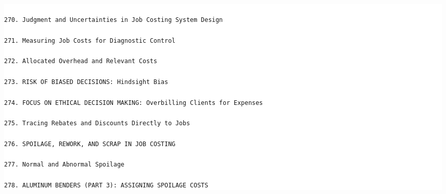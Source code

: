                                                                                                                                                                                                                                                                                                                                                                                                                                                                                                                                                                                                         270. Judgment and Uncertainties in Job Costing System Design
                                                                                                                                                                                                                                                                                                                                                                                                                                                                                                                                                                                                        271. Measuring Job Costs for Diagnostic Control
                                                                                                                                                                                                                                                                                                                                                                                                                                                                                                                                                                                                        272. Allocated Overhead and Relevant Costs
                                                                                                                                                                                                                                                                                                                                                                                                                                                                                                                                                                                                        273. RISK OF BIASED DECISIONS: Hindsight Bias
                                                                                                                                                                                                                                                                                                                                                                                                                                                                                                                                                                                                        274. FOCUS ON ETHICAL DECISION MAKING: Overbilling Clients for Expenses
                                                                                                                                                                                                                                                                                                                                                                                                                                                                                                                                                                                                        275. Tracing Rebates and Discounts Directly to Jobs
                                                                                                                                                                                                                                                                                                                                                                                                                                                                                                                                                                                                        276. SPOILAGE, REWORK, AND SCRAP IN JOB COSTING
                                                                                                                                                                                                                                                                                                                                                                                                                                                                                                                                                                                                        277. Normal and Abnormal Spoilage
                                                                                                                                                                                                                                                                                                                                                                                                                                                                                                                                                                                                        278. ALUMINUM BENDERS (PART 3): ASSIGNING SPOILAGE COSTS